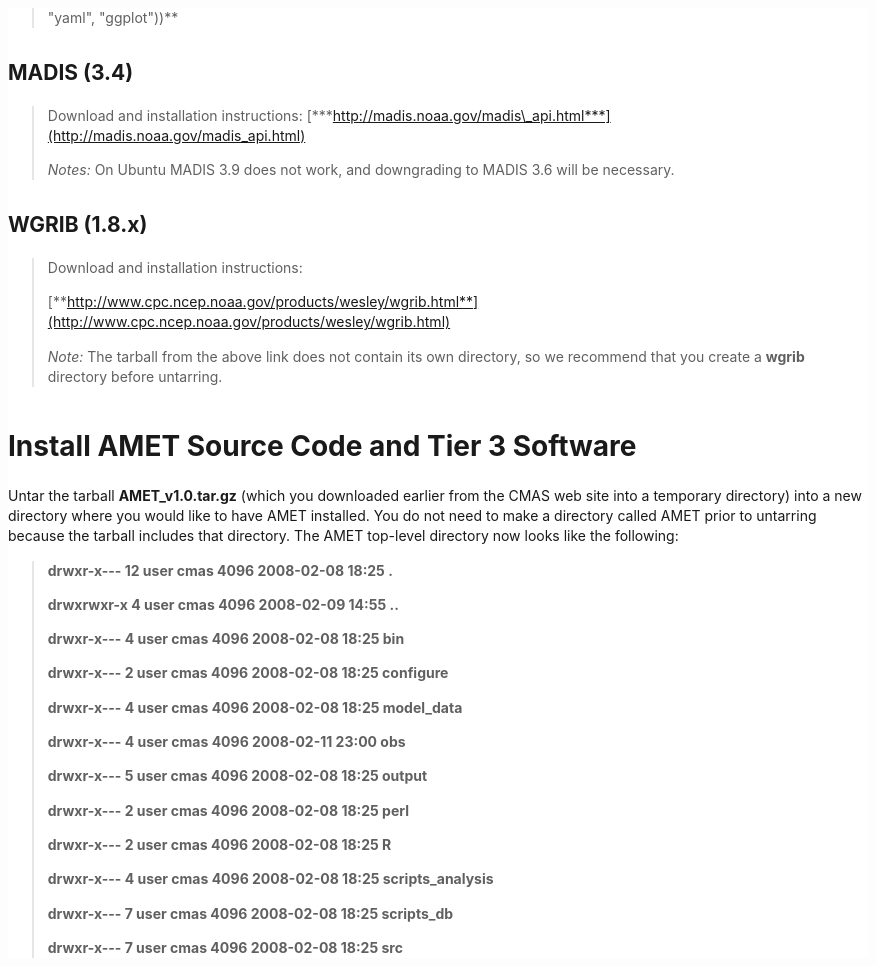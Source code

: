 > "yaml", "ggplot"))**

MADIS (3.4)
-----------

> Download and installation instructions:
> [***http://madis.noaa.gov/madis\_api.html***](http://madis.noaa.gov/madis_api.html)
>
> *Notes:* On Ubuntu MADIS 3.9 does not work, and downgrading to MADIS
> 3.6 will be necessary.

WGRIB (1.8.x)
-------------

> Download and installation instructions:
>
> [**http://www.cpc.ncep.noaa.gov/products/wesley/wgrib.html**](http://www.cpc.ncep.noaa.gov/products/wesley/wgrib.html)
>
> *Note:* The tarball from the above link does not contain its own
> directory, so we recommend that you create a **wgrib** directory
> before untarring.

Install AMET Source Code and Tier 3 Software
============================================

Untar the tarball **AMET\_v1.0.tar.gz** (which you downloaded earlier
from the CMAS web site into a temporary directory) into a new directory
where you would like to have AMET installed. You do not need to make a
directory called AMET prior to untarring because the tarball includes
that directory. The AMET top-level directory now looks like the
following:

> **drwxr-x--- 12 user cmas 4096 2008-02-08 18:25 .**
>
> **drwxrwxr-x 4 user cmas 4096 2008-02-09 14:55 ..**
>
> **drwxr-x--- 4 user cmas 4096 2008-02-08 18:25 bin**
>
> **drwxr-x--- 2 user cmas 4096 2008-02-08 18:25 configure**
>
> **drwxr-x--- 4 user cmas 4096 2008-02-08 18:25 model\_data**
>
> **drwxr-x--- 4 user cmas 4096 2008-02-11 23:00 obs**
>
> **drwxr-x--- 5 user cmas 4096 2008-02-08 18:25 output**
>
> **drwxr-x--- 2 user cmas 4096 2008-02-08 18:25 perl**
>
> **drwxr-x--- 2 user cmas 4096 2008-02-08 18:25 R**
>
> **drwxr-x--- 4 user cmas 4096 2008-02-08 18:25 scripts\_analysis**
>
> **drwxr-x--- 7 user cmas 4096 2008-02-08 18:25 scripts\_db**
>
> **drwxr-x--- 7 user cmas 4096 2008-02-08 18:25 src**

